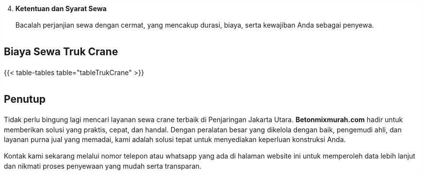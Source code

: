 4. **Ketentuan dan Syarat Sewa**  

   Bacalah perjanjian sewa dengan cermat, yang mencakup durasi, biaya, serta kewajiban Anda sebagai penyewa.

## Biaya Sewa Truk Crane

{{< table-tables table="tableTrukCrane" >}}

## Penutup

Tidak perlu bingung lagi mencari layanan sewa crane terbaik di Penjaringan Jakarta Utara. **Betonmixmurah.com** hadir untuk memberikan solusi yang praktis, cepat, dan handal. Dengan peralatan besar yang dikelola dengan baik, pengemudi ahli, dan layanan purna jual yang memadai, kami adalah solusi tepat untuk menyediakan keperluan konstruksi Anda.  

Kontak kami sekarang melalui nomor telepon atau whatsapp yang ada di halaman website ini untuk memperoleh data lebih lanjut dan nikmati proses penyewaan yang mudah serta transparan.